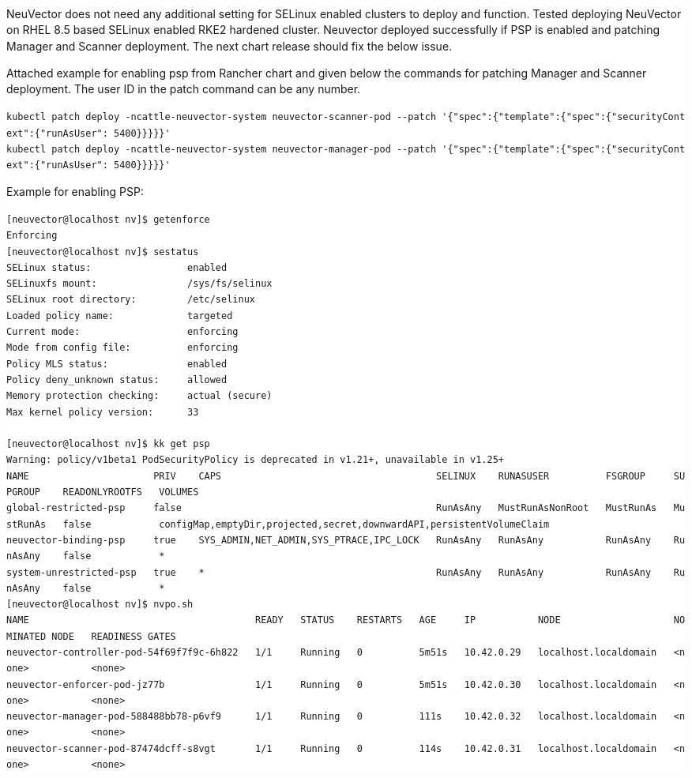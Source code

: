 NeuVector does not need any additional setting for SELinux enabled clusters to deploy and function. Tested deploying NeuVector on RHEL 8.5 based SELinux enabled RKE2 hardened cluster. Neuvector deployed successfully if PSP is enabled and patching Manager and Scanner deployment. The next chart release should fix the below issue.

Attached example for enabling psp from Rancher chart and given below the commands for patching Manager and Scanner deployment. The user ID in the patch command can be any number.

```shell
kubectl patch deploy -ncattle-neuvector-system neuvector-scanner-pod --patch '{"spec":{"template":{"spec":{"securityContext":{"runAsUser": 5400}}}}}'
kubectl patch deploy -ncattle-neuvector-system neuvector-manager-pod --patch '{"spec":{"template":{"spec":{"securityContext":{"runAsUser": 5400}}}}}'
```

Example for enabling PSP:

```shell
[neuvector@localhost nv]$ getenforce
Enforcing
[neuvector@localhost nv]$ sestatus
SELinux status:                 enabled
SELinuxfs mount:                /sys/fs/selinux
SELinux root directory:         /etc/selinux
Loaded policy name:             targeted
Current mode:                   enforcing
Mode from config file:          enforcing
Policy MLS status:              enabled
Policy deny_unknown status:     allowed
Memory protection checking:     actual (secure)
Max kernel policy version:      33

[neuvector@localhost nv]$ kk get psp
Warning: policy/v1beta1 PodSecurityPolicy is deprecated in v1.21+, unavailable in v1.25+
NAME                      PRIV    CAPS                                      SELINUX    RUNASUSER          FSGROUP     SUPGROUP    READONLYROOTFS   VOLUMES
global-restricted-psp     false                                             RunAsAny   MustRunAsNonRoot   MustRunAs   MustRunAs   false            configMap,emptyDir,projected,secret,downwardAPI,persistentVolumeClaim
neuvector-binding-psp     true    SYS_ADMIN,NET_ADMIN,SYS_PTRACE,IPC_LOCK   RunAsAny   RunAsAny           RunAsAny    RunAsAny    false            *
system-unrestricted-psp   true    *                                         RunAsAny   RunAsAny           RunAsAny    RunAsAny    false            *
[neuvector@localhost nv]$ nvpo.sh
NAME                                        READY   STATUS    RESTARTS   AGE     IP           NODE                    NOMINATED NODE   READINESS GATES
neuvector-controller-pod-54f69f7f9c-6h822   1/1     Running   0          5m51s   10.42.0.29   localhost.localdomain   <none>           <none>
neuvector-enforcer-pod-jz77b                1/1     Running   0          5m51s   10.42.0.30   localhost.localdomain   <none>           <none>
neuvector-manager-pod-588488bb78-p6vf9      1/1     Running   0          111s    10.42.0.32   localhost.localdomain   <none>           <none>
neuvector-scanner-pod-87474dcff-s8vgt       1/1     Running   0          114s    10.42.0.31   localhost.localdomain   <none>           <none>
```
